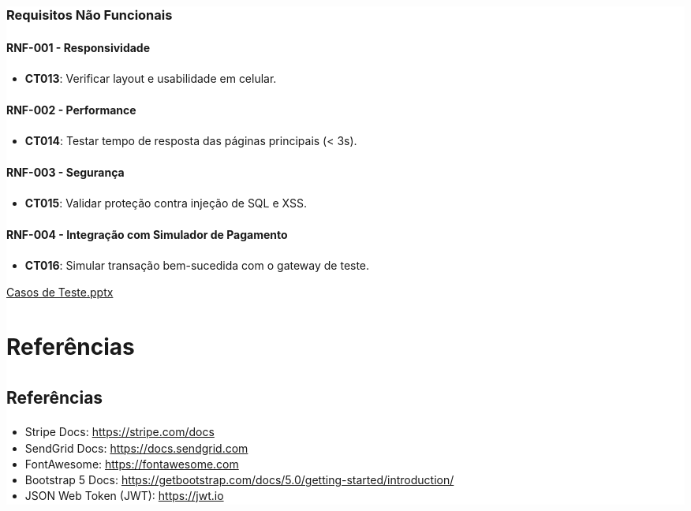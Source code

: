 
### Requisitos Não Funcionais

#### RNF-001 - Responsividade

- **CT013**: Verificar layout e usabilidade em celular.

#### RNF-002 - Performance

- **CT014**: Testar tempo de resposta das páginas principais (< 3s).

#### RNF-003 - Segurança

- **CT015**: Validar proteção contra injeção de SQL e XSS.

#### RNF-004 - Integração com Simulador de Pagamento

- **CT016**: Simular transação bem-sucedida com o gateway de teste.

  
[Casos de Teste.pptx](https://github.com/user-attachments/files/20559303/Casos.de.Teste.pptx)


# Referências

## Referências

- Stripe Docs: https://stripe.com/docs
- SendGrid Docs: https://docs.sendgrid.com
- FontAwesome: https://fontawesome.com
- Bootstrap 5 Docs: https://getbootstrap.com/docs/5.0/getting-started/introduction/
- JSON Web Token (JWT): https://jwt.io


